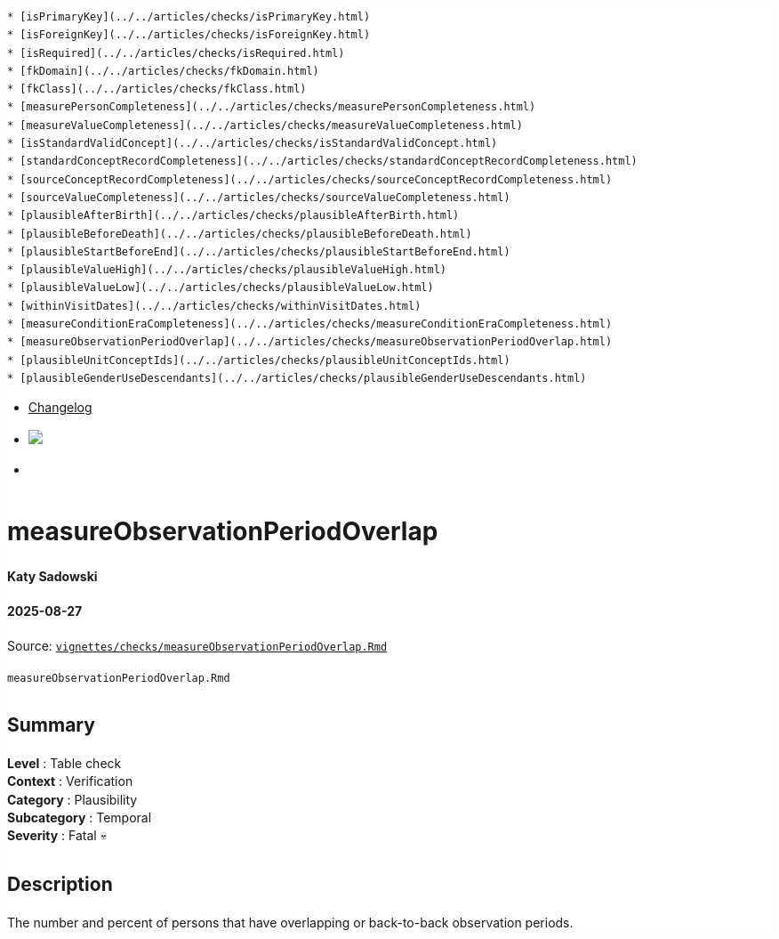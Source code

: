     * [isPrimaryKey](../../articles/checks/isPrimaryKey.html)
    * [isForeignKey](../../articles/checks/isForeignKey.html)
    * [isRequired](../../articles/checks/isRequired.html)
    * [fkDomain](../../articles/checks/fkDomain.html)
    * [fkClass](../../articles/checks/fkClass.html)
    * [measurePersonCompleteness](../../articles/checks/measurePersonCompleteness.html)
    * [measureValueCompleteness](../../articles/checks/measureValueCompleteness.html)
    * [isStandardValidConcept](../../articles/checks/isStandardValidConcept.html)
    * [standardConceptRecordCompleteness](../../articles/checks/standardConceptRecordCompleteness.html)
    * [sourceConceptRecordCompleteness](../../articles/checks/sourceConceptRecordCompleteness.html)
    * [sourceValueCompleteness](../../articles/checks/sourceValueCompleteness.html)
    * [plausibleAfterBirth](../../articles/checks/plausibleAfterBirth.html)
    * [plausibleBeforeDeath](../../articles/checks/plausibleBeforeDeath.html)
    * [plausibleStartBeforeEnd](../../articles/checks/plausibleStartBeforeEnd.html)
    * [plausibleValueHigh](../../articles/checks/plausibleValueHigh.html)
    * [plausibleValueLow](../../articles/checks/plausibleValueLow.html)
    * [withinVisitDates](../../articles/checks/withinVisitDates.html)
    * [measureConditionEraCompleteness](../../articles/checks/measureConditionEraCompleteness.html)
    * [measureObservationPeriodOverlap](../../articles/checks/measureObservationPeriodOverlap.html)
    * [plausibleUnitConceptIds](../../articles/checks/plausibleUnitConceptIds.html)
    * [plausibleGenderUseDescendants](../../articles/checks/plausibleGenderUseDescendants.html)
  * [Changelog](../../news/index.html)


  * [![](https://ohdsi.github.io/Hades/images/hadesMini.png)](https://ohdsi.github.io/Hades)
  * [ ](https://github.com/OHDSI/DataQualityDashboard/)



# measureObservationPeriodOverlap

#### Katy Sadowski

#### 2025-08-27

Source: [`vignettes/checks/measureObservationPeriodOverlap.Rmd`](https://github.com/OHDSI/DataQualityDashboard/blob/HEAD/vignettes/checks/measureObservationPeriodOverlap.Rmd)

`measureObservationPeriodOverlap.Rmd`

## Summary

**Level** : Table check  
**Context** : Verification  
**Category** : Plausibility  
**Subcategory** : Temporal  
**Severity** : Fatal 💀  


## Description

The number and percent of persons that have overlapping or back-to-back observation periods.
